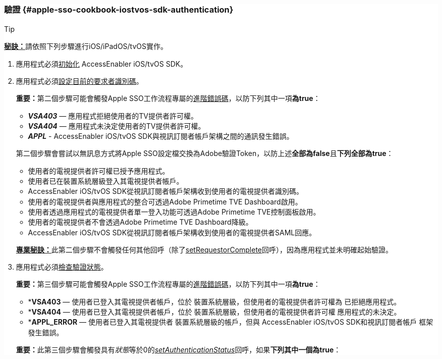 ### 驗證 {#apple-sso-cookbook-iostvos-sdk-authentication}

>[!TIP]
>
> **<u>秘訣：</u>**&#x200B;請依照下列步驟進行iOS/iPadOS/tvOS實作。

1. 應用程式必須[初始化](/help/authentication/integration-guide-programmers/legacy/sdks/ios-tvos-sdk/iostvos-sdk-api-reference.md#initsoftwarestatement-initwithsoftwarestatement) AccessEnabler iOS/tvOS SDK。


1. 應用程式必須[設定目前的要求者識別碼](/help/authentication/integration-guide-programmers/legacy/sdks/ios-tvos-sdk/iostvos-sdk-api-reference.md#setrequestorrequestorid-setrequestorrequestoridserviceproviders-setreqv3)。

   **重要：**&#x200B;第二個步驟可能會觸發Apple SSO工作流程專屬的[進階錯誤碼](/help/authentication/integration-guide-programmers/features-standard/error-reporting/error-reporting.md)，以防下列其中一項&#x200B;**為true**：

   * ***VSA403*** — 應用程式拒絕使用者的TV提供者許可權。
   * ***VSA404*** — 應用程式未決定使用者的TV提供者許可權。
   * ***APPL*** - AccessEnabler iOS/tvOS SDK與視訊訂閱者帳戶架構之間的通訊發生錯誤。

   第二個步驟會嘗試以無訊息方式將Apple SSO設定檔交換為Adobe驗證Token，以防上述&#x200B;**全部為false**&#x200B;且&#x200B;**下列全部為true**：

   * 使用者的電視提供者許可權已授予應用程式。
   * 使用者已在裝置系統層級登入其電視提供者帳戶。
   * AccessEnabler iOS/tvOS SDK從視訊訂閱者帳戶架構收到使用者的電視提供者識別碼。
   * 使用者的電視提供者與應用程式的整合可透過Adobe Primetime TVE Dashboard啟用。
   * 使用者透過應用程式的電視提供者單一登入功能可透過Adobe Primetime TVE控制面板啟用。
   * 使用者的電視提供者不會透過Adobe Primetime TVE Dashboard降級。
   * AccessEnabler iOS/tvOS SDK從視訊訂閱者帳戶架構收到使用者的電視提供者SAML回應。

   **<u>專業秘訣：</u>**&#x200B;此第二個步驟不會觸發任何其他回呼（除了[setRequestorComplete](/help/authentication/integration-guide-programmers/legacy/sdks/ios-tvos-sdk/iostvos-sdk-api-reference.md#setrequestorcomplete-setreqcomplete)回呼），因為應用程式並未明確起始驗證。


1. 應用程式必須[檢查驗證狀態](/help/authentication/integration-guide-programmers/legacy/sdks/ios-tvos-sdk/iostvos-sdk-api-reference.md#checkauthentication-checkauthn)。

   **重要：**&#x200B;第三個步驟可能會觸發Apple SSO工作流程專屬的[進階錯誤碼](/help/authentication/integration-guide-programmers/features-standard/error-reporting/error-reporting.md)，以防下列其中一項&#x200B;**為true**：

   * ***VSA403** — 使用者已登入其電視提供者帳戶，位於
裝置系統層級，但使用者的電視提供者許可權為
已拒絕應用程式。
   * ***VSA404** — 使用者已登入其電視提供者帳戶，位於
裝置系統層級，但使用者的電視提供者許可權
應用程式的未決定。
   * ***APPL\_ERROR** — 使用者已登入其電視提供者
裝置系統層級的帳戶，但與
AccessEnabler iOS/tvOS SDK和視訊訂閱者帳戶
框架發生錯誤。

   **重要：**&#x200B;此第三個步驟會觸發具有&#x200B;*狀態*&#x200B;等於0的&#x200B;[*setAuthenticationStatus*](/help/authentication/integration-guide-programmers/legacy/sdks/ios-tvos-sdk/iostvos-sdk-api-reference.md#setauthenticationstatuserrorcode-setauthnstatus)&#x200B;回呼，如果&#x200B;**下列其中一個為true**：
